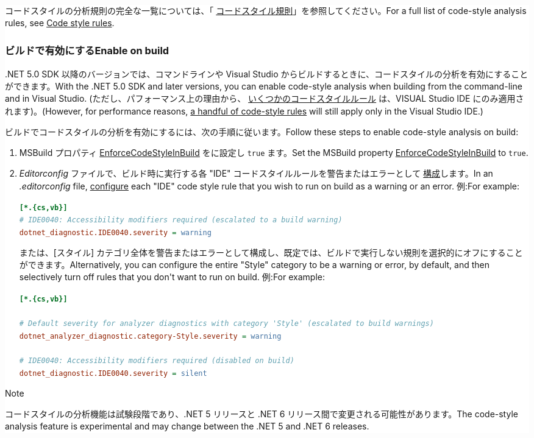 <span data-ttu-id="33a2d-204">コードスタイルの分析規則の完全な一覧については、「 [コードスタイル規則](style-rules/index.md)」を参照してください。</span><span class="sxs-lookup"><span data-stu-id="33a2d-204">For a full list of code-style analysis rules, see [Code style rules](style-rules/index.md).</span></span>

### <a name="enable-on-build"></a><span data-ttu-id="33a2d-205">ビルドで有効にする</span><span class="sxs-lookup"><span data-stu-id="33a2d-205">Enable on build</span></span>

<span data-ttu-id="33a2d-206">.NET 5.0 SDK 以降のバージョンでは、コマンドラインや Visual Studio からビルドするときに、コードスタイルの分析を有効にすることができます。</span><span class="sxs-lookup"><span data-stu-id="33a2d-206">With the .NET 5.0 SDK and later versions, you can enable code-style analysis when building from the command-line and in Visual Studio.</span></span> <span data-ttu-id="33a2d-207">(ただし、パフォーマンス上の理由から、 [いくつかのコードスタイルルール](https://github.com/dotnet/roslyn/blob/9f87b444da9c48a4d492b19f8337339056bf2b95/src/Analyzers/Core/Analyzers/EnforceOnBuildValues.cs#L95) は、VISUAL Studio IDE にのみ適用されます)。</span><span class="sxs-lookup"><span data-stu-id="33a2d-207">(However, for performance reasons, [a handful of code-style rules](https://github.com/dotnet/roslyn/blob/9f87b444da9c48a4d492b19f8337339056bf2b95/src/Analyzers/Core/Analyzers/EnforceOnBuildValues.cs#L95) will still apply only in the Visual Studio IDE.)</span></span>

<span data-ttu-id="33a2d-208">ビルドでコードスタイルの分析を有効にするには、次の手順に従います。</span><span class="sxs-lookup"><span data-stu-id="33a2d-208">Follow these steps to enable code-style analysis on build:</span></span>

1. <span data-ttu-id="33a2d-209">MSBuild プロパティ [EnforceCodeStyleInBuild](../../core/project-sdk/msbuild-props.md#enforcecodestyleinbuild) をに設定し `true` ます。</span><span class="sxs-lookup"><span data-stu-id="33a2d-209">Set the MSBuild property [EnforceCodeStyleInBuild](../../core/project-sdk/msbuild-props.md#enforcecodestyleinbuild) to `true`.</span></span>

1. <span data-ttu-id="33a2d-210">*Editorconfig* ファイルで、ビルド時に実行する各 "IDE" コードスタイルルールを警告またはエラーとして [構成](configuration-options.md)します。</span><span class="sxs-lookup"><span data-stu-id="33a2d-210">In an *.editorconfig* file, [configure](configuration-options.md) each "IDE" code style rule that you wish to run on build as a warning or an error.</span></span> <span data-ttu-id="33a2d-211">例:</span><span class="sxs-lookup"><span data-stu-id="33a2d-211">For example:</span></span>

   ```ini
   [*.{cs,vb}]
   # IDE0040: Accessibility modifiers required (escalated to a build warning)
   dotnet_diagnostic.IDE0040.severity = warning
   ```

   <span data-ttu-id="33a2d-212">または、[スタイル] カテゴリ全体を警告またはエラーとして構成し、既定では、ビルドで実行しない規則を選択的にオフにすることができます。</span><span class="sxs-lookup"><span data-stu-id="33a2d-212">Alternatively, you can configure the entire "Style" category to be a warning or error, by default, and then selectively turn off rules that you don't want to run on build.</span></span> <span data-ttu-id="33a2d-213">例:</span><span class="sxs-lookup"><span data-stu-id="33a2d-213">For example:</span></span>

   ```ini
   [*.{cs,vb}]

   # Default severity for analyzer diagnostics with category 'Style' (escalated to build warnings)
   dotnet_analyzer_diagnostic.category-Style.severity = warning

   # IDE0040: Accessibility modifiers required (disabled on build)
   dotnet_diagnostic.IDE0040.severity = silent
   ```

> [!NOTE]
> <span data-ttu-id="33a2d-214">コードスタイルの分析機能は試験段階であり、.NET 5 リリースと .NET 6 リリース間で変更される可能性があります。</span><span class="sxs-lookup"><span data-stu-id="33a2d-214">The code-style analysis feature is experimental and may change between the .NET 5 and .NET 6 releases.</span></span>
